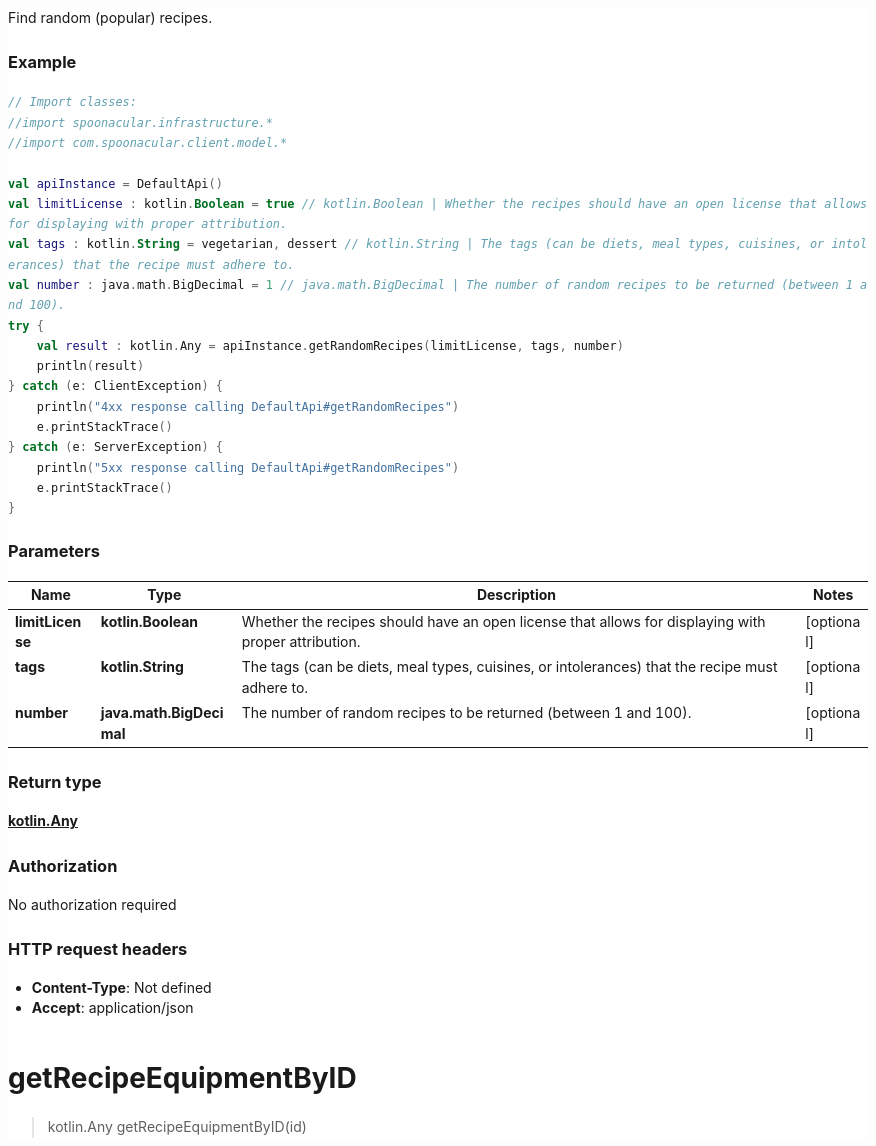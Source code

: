 Find random (popular) recipes.

### Example
```kotlin
// Import classes:
//import spoonacular.infrastructure.*
//import com.spoonacular.client.model.*

val apiInstance = DefaultApi()
val limitLicense : kotlin.Boolean = true // kotlin.Boolean | Whether the recipes should have an open license that allows for displaying with proper attribution.
val tags : kotlin.String = vegetarian, dessert // kotlin.String | The tags (can be diets, meal types, cuisines, or intolerances) that the recipe must adhere to.
val number : java.math.BigDecimal = 1 // java.math.BigDecimal | The number of random recipes to be returned (between 1 and 100).
try {
    val result : kotlin.Any = apiInstance.getRandomRecipes(limitLicense, tags, number)
    println(result)
} catch (e: ClientException) {
    println("4xx response calling DefaultApi#getRandomRecipes")
    e.printStackTrace()
} catch (e: ServerException) {
    println("5xx response calling DefaultApi#getRandomRecipes")
    e.printStackTrace()
}
```

### Parameters

Name | Type | Description  | Notes
------------- | ------------- | ------------- | -------------
 **limitLicense** | **kotlin.Boolean**| Whether the recipes should have an open license that allows for displaying with proper attribution. | [optional]
 **tags** | **kotlin.String**| The tags (can be diets, meal types, cuisines, or intolerances) that the recipe must adhere to. | [optional]
 **number** | **java.math.BigDecimal**| The number of random recipes to be returned (between 1 and 100). | [optional]

### Return type

[**kotlin.Any**](kotlin.Any.md)

### Authorization

No authorization required

### HTTP request headers

 - **Content-Type**: Not defined
 - **Accept**: application/json

<a name="getRecipeEquipmentByID"></a>
# **getRecipeEquipmentByID**
> kotlin.Any getRecipeEquipmentByID(id)
